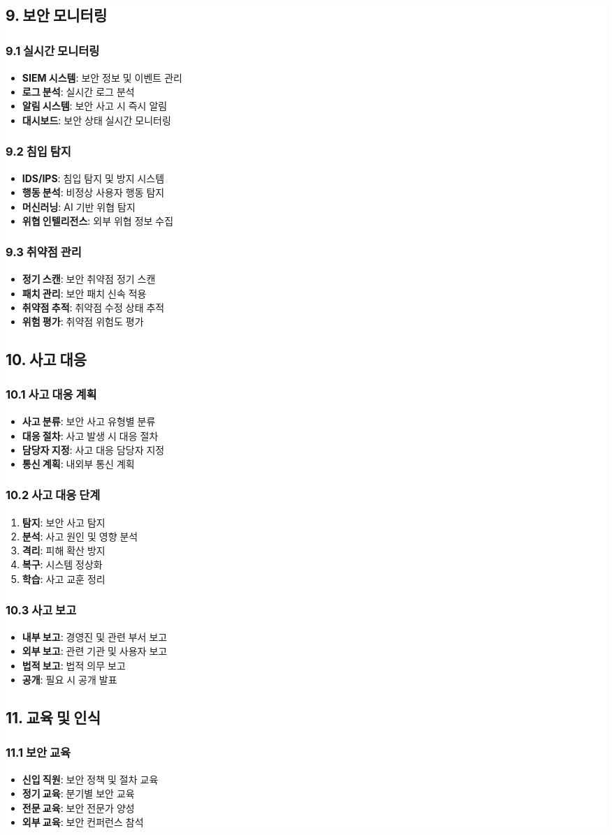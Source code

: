 ## 9. 보안 모니터링

### 9.1 실시간 모니터링
- **SIEM 시스템**: 보안 정보 및 이벤트 관리
- **로그 분석**: 실시간 로그 분석
- **알림 시스템**: 보안 사고 시 즉시 알림
- **대시보드**: 보안 상태 실시간 모니터링

### 9.2 침입 탐지
- **IDS/IPS**: 침입 탐지 및 방지 시스템
- **행동 분석**: 비정상 사용자 행동 탐지
- **머신러닝**: AI 기반 위협 탐지
- **위협 인텔리전스**: 외부 위협 정보 수집

### 9.3 취약점 관리
- **정기 스캔**: 보안 취약점 정기 스캔
- **패치 관리**: 보안 패치 신속 적용
- **취약점 추적**: 취약점 수정 상태 추적
- **위험 평가**: 취약점 위험도 평가

## 10. 사고 대응

### 10.1 사고 대응 계획
- **사고 분류**: 보안 사고 유형별 분류
- **대응 절차**: 사고 발생 시 대응 절차
- **담당자 지정**: 사고 대응 담당자 지정
- **통신 계획**: 내외부 통신 계획

### 10.2 사고 대응 단계
1. **탐지**: 보안 사고 탐지
2. **분석**: 사고 원인 및 영향 분석
3. **격리**: 피해 확산 방지
4. **복구**: 시스템 정상화
5. **학습**: 사고 교훈 정리

### 10.3 사고 보고
- **내부 보고**: 경영진 및 관련 부서 보고
- **외부 보고**: 관련 기관 및 사용자 보고
- **법적 보고**: 법적 의무 보고
- **공개**: 필요 시 공개 발표

## 11. 교육 및 인식

### 11.1 보안 교육
- **신입 직원**: 보안 정책 및 절차 교육
- **정기 교육**: 분기별 보안 교육
- **전문 교육**: 보안 전문가 양성
- **외부 교육**: 보안 컨퍼런스 참석
